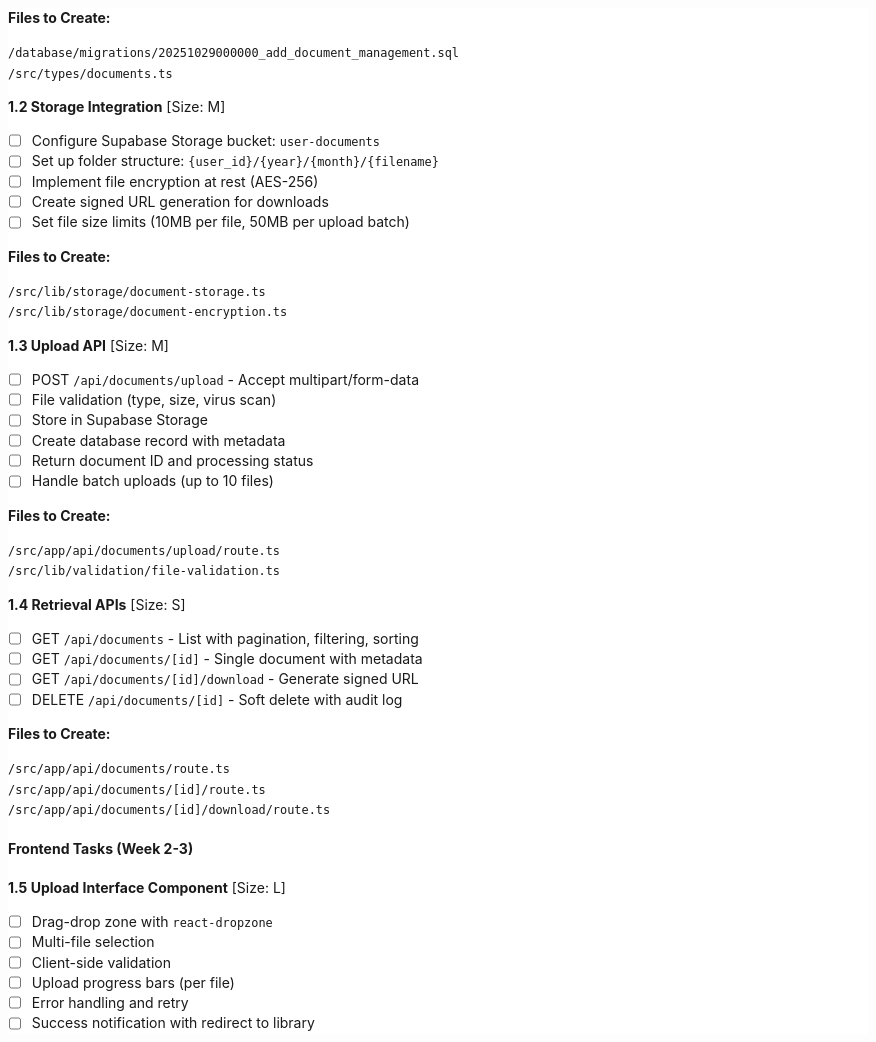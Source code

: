 **Files to Create:**
```
/database/migrations/20251029000000_add_document_management.sql
/src/types/documents.ts
```

**1.2 Storage Integration** [Size: M]
- [ ] Configure Supabase Storage bucket: `user-documents`
- [ ] Set up folder structure: `{user_id}/{year}/{month}/{filename}`
- [ ] Implement file encryption at rest (AES-256)
- [ ] Create signed URL generation for downloads
- [ ] Set file size limits (10MB per file, 50MB per upload batch)

**Files to Create:**
```
/src/lib/storage/document-storage.ts
/src/lib/storage/document-encryption.ts
```

**1.3 Upload API** [Size: M]
- [ ] POST `/api/documents/upload` - Accept multipart/form-data
- [ ] File validation (type, size, virus scan)
- [ ] Store in Supabase Storage
- [ ] Create database record with metadata
- [ ] Return document ID and processing status
- [ ] Handle batch uploads (up to 10 files)

**Files to Create:**
```
/src/app/api/documents/upload/route.ts
/src/lib/validation/file-validation.ts
```

**1.4 Retrieval APIs** [Size: S]
- [ ] GET `/api/documents` - List with pagination, filtering, sorting
- [ ] GET `/api/documents/[id]` - Single document with metadata
- [ ] GET `/api/documents/[id]/download` - Generate signed URL
- [ ] DELETE `/api/documents/[id]` - Soft delete with audit log

**Files to Create:**
```
/src/app/api/documents/route.ts
/src/app/api/documents/[id]/route.ts
/src/app/api/documents/[id]/download/route.ts
```

#### Frontend Tasks (Week 2-3)

**1.5 Upload Interface Component** [Size: L]
- [ ] Drag-drop zone with `react-dropzone`
- [ ] Multi-file selection
- [ ] Client-side validation
- [ ] Upload progress bars (per file)
- [ ] Error handling and retry
- [ ] Success notification with redirect to library
